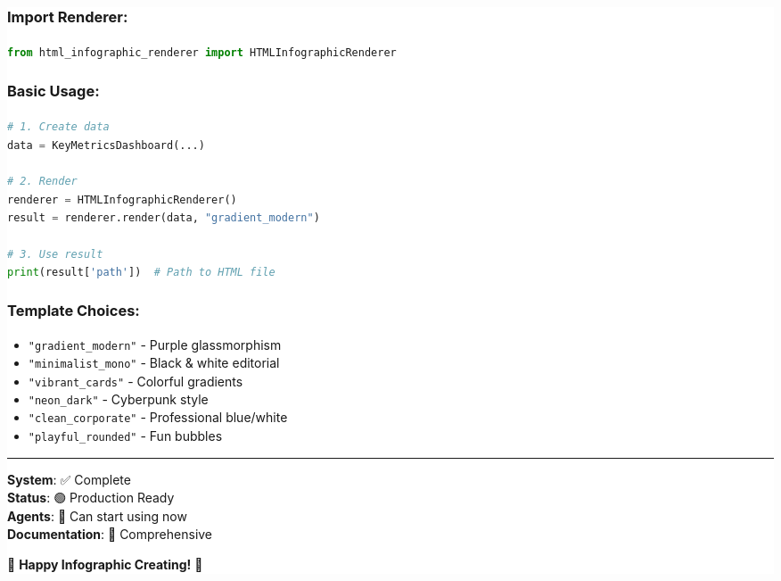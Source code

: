 ### **Import Renderer**:
```python
from html_infographic_renderer import HTMLInfographicRenderer
```

### **Basic Usage**:
```python
# 1. Create data
data = KeyMetricsDashboard(...)

# 2. Render
renderer = HTMLInfographicRenderer()
result = renderer.render(data, "gradient_modern")

# 3. Use result
print(result['path'])  # Path to HTML file
```

### **Template Choices**:
- `"gradient_modern"` - Purple glassmorphism
- `"minimalist_mono"` - Black & white editorial
- `"vibrant_cards"` - Colorful gradients
- `"neon_dark"` - Cyberpunk style
- `"clean_corporate"` - Professional blue/white
- `"playful_rounded"` - Fun bubbles

---

**System**: ✅ Complete  
**Status**: 🟢 Production Ready  
**Agents**: 🤖 Can start using now  
**Documentation**: 📖 Comprehensive

🎨 **Happy Infographic Creating!** 🎨


